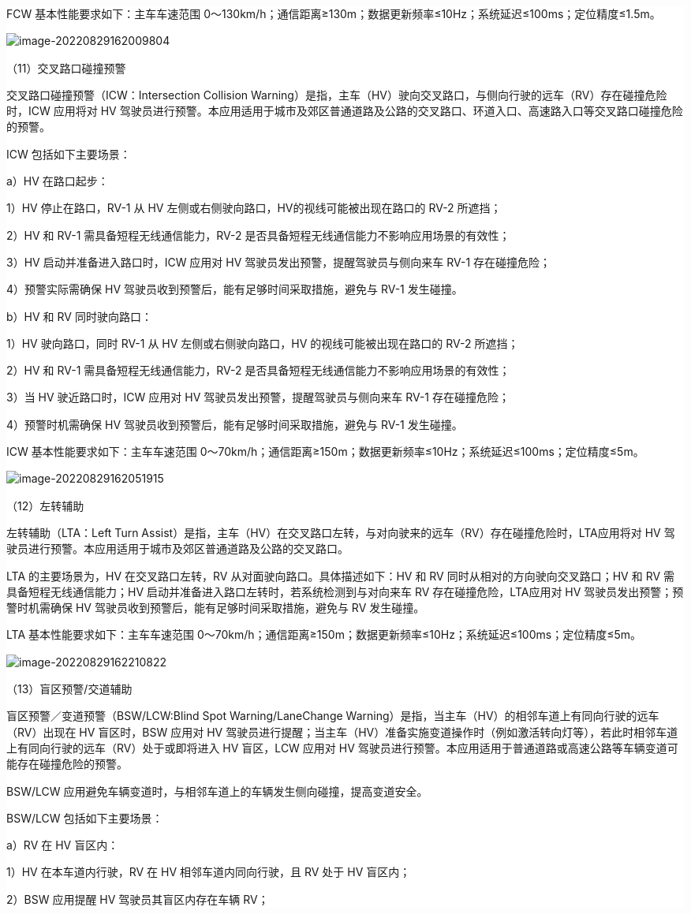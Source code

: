 FCW 基本性能要求如下：主车车速范围 0～130km/h；通信距离≥130m；数据更新频率≤10Hz；系统延迟≤100ms；定位精度≤1.5m。

![image-20220829162009804](https://img-blog.csdnimg.cn/img_convert/cf11ccce4581f4ba76a417f72ba3ffab.png)

（11）交叉路口碰撞预警 

交叉路口碰撞预警（ICW：Intersection Collision Warning）是指，主车（HV）驶向交叉路口，与侧向行驶的远车（RV）存在碰撞危险时，ICW 应用将对 HV 驾驶员进行预警。本应用适用于城市及郊区普通道路及公路的交叉路口、环道入口、高速路入口等交叉路口碰撞危险的预警。 

ICW 包括如下主要场景： 

a）HV 在路口起步： 

1）HV 停止在路口，RV-1 从 HV 左侧或右侧驶向路口，HV的视线可能被出现在路口的 RV-2 所遮挡； 

2）HV 和 RV-1 需具备短程无线通信能力，RV-2 是否具备短程无线通信能力不影响应用场景的有效性； 

3）HV 启动并准备进入路口时，ICW 应用对 HV 驾驶员发出预警，提醒驾驶员与侧向来车 RV-1 存在碰撞危险； 

4）预警实际需确保 HV 驾驶员收到预警后，能有足够时间采取措施，避免与 RV-1 发生碰撞。 

b）HV 和 RV 同时驶向路口： 

1）HV 驶向路口，同时 RV-1 从 HV 左侧或右侧驶向路口，HV 的视线可能被出现在路口的 RV-2 所遮挡； 

2）HV 和 RV-1 需具备短程无线通信能力，RV-2 是否具备短程无线通信能力不影响应用场景的有效性； 

3）当 HV 驶近路口时，ICW 应用对 HV 驾驶员发出预警，提醒驾驶员与侧向来车 RV-1 存在碰撞危险； 

4）预警时机需确保 HV 驾驶员收到预警后，能有足够时间采取措施，避免与 RV-1 发生碰撞。 

ICW 基本性能要求如下：主车车速范围 0～70km/h；通信距离≥150m；数据更新频率≤10Hz；系统延迟≤100ms；定位精度≤5m。

![image-20220829162051915](https://img-blog.csdnimg.cn/img_convert/d39182830e7a2fbc7c7fcbef287cf61c.png)

（12）左转辅助

左转辅助（LTA：Left Turn Assist）是指，主车（HV）在交叉路口左转，与对向驶来的远车（RV）存在碰撞危险时，LTA应用将对 HV 驾驶员进行预警。本应用适用于城市及郊区普通道路及公路的交叉路口。 

LTA 的主要场景为，HV 在交叉路口左转，RV 从对面驶向路口。具体描述如下：HV 和 RV 同时从相对的方向驶向交叉路口；HV 和 RV 需具备短程无线通信能力；HV 启动并准备进入路口左转时，若系统检测到与对向来车 RV 存在碰撞危险，LTA应用对 HV 驾驶员发出预警；预警时机需确保 HV 驾驶员收到预警后，能有足够时间采取措施，避免与 RV 发生碰撞。 

LTA 基本性能要求如下：主车车速范围 0～70km/h；通信距离≥150m；数据更新频率≤10Hz；系统延迟≤100ms；定位精度≤5m。

![image-20220829162210822](https://img-blog.csdnimg.cn/img_convert/1bbb503d07e7fd9ff5e6bebb03b51f42.png)

（13）盲区预警/交道辅助 

盲区预警／变道预警（BSW/LCW:Blind Spot Warning/LaneChange Warning）是指，当主车（HV）的相邻车道上有同向行驶的远车（RV）出现在 HV 盲区时，BSW 应用对 HV 驾驶员进行提醒；当主车（HV）准备实施变道操作时（例如激活转向灯等），若此时相邻车道上有同向行驶的远车（RV）处于或即将进入 HV 盲区，LCW 应用对 HV 驾驶员进行预警。本应用适用于普通道路或高速公路等车辆变道可能存在碰撞危险的预警。 

BSW/LCW 应用避免车辆变道时，与相邻车道上的车辆发生侧向碰撞，提高变道安全。 

BSW/LCW 包括如下主要场景： 

a）RV 在 HV 盲区内： 

1）HV 在本车道内行驶，RV 在 HV 相邻车道内同向行驶，且 RV 处于 HV 盲区内； 

2）BSW 应用提醒 HV 驾驶员其盲区内存在车辆 RV； 
